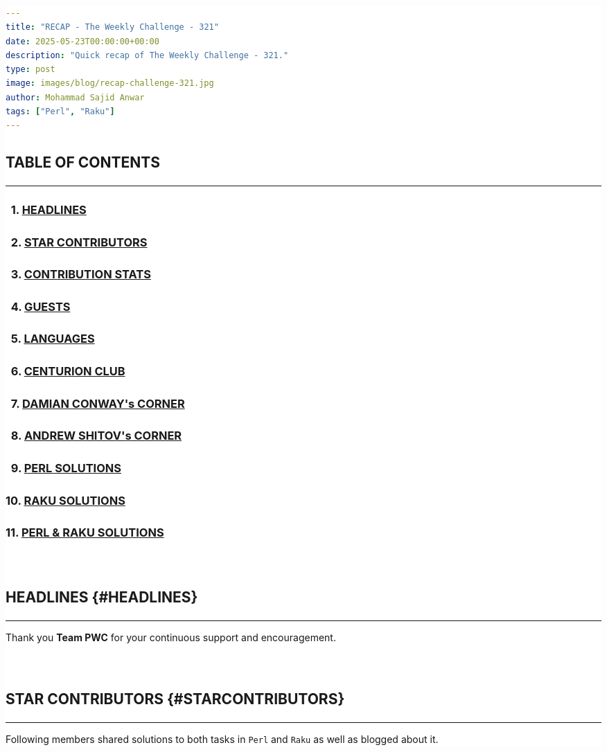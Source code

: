 ```yaml
---
title: "RECAP - The Weekly Challenge - 321"
date: 2025-05-23T00:00:00+00:00
description: "Quick recap of The Weekly Challenge - 321."
type: post
image: images/blog/recap-challenge-321.jpg
author: Mohammad Sajid Anwar
tags: ["Perl", "Raku"]
---
```


## TABLE OF CONTENTS
***

### &nbsp;&nbsp;1. [HEADLINES](#HEADLINES)
### &nbsp;&nbsp;2. [STAR CONTRIBUTORS](#STARCONTRIBUTORS)
### &nbsp;&nbsp;3. [CONTRIBUTION STATS](#CONTRIBUTIONSTATS)
### &nbsp;&nbsp;4. [GUESTS](#GUESTS)
### &nbsp;&nbsp;5. [LANGUAGES](#LANGUAGES)
### &nbsp;&nbsp;6. [CENTURION CLUB](#CENTURIONCLUB)
### &nbsp;&nbsp;7. [DAMIAN CONWAY's CORNER](#DAMIANCONWAYCORNER)
### &nbsp;&nbsp;8. [ANDREW SHITOV's CORNER](#ANDREWSHITOVCORNER)
### &nbsp;&nbsp;9. [PERL SOLUTIONS](#PERLSOLUTIONS)
### 10. [RAKU SOLUTIONS](#RAKUSOLUTIONS)
### 11. [PERL & RAKU SOLUTIONS](#PERLRAKUSOLUTIONS)

<br>

## HEADLINES {#HEADLINES}
***

Thank you **Team PWC** for your continuous support and encouragement.

<br>

## STAR CONTRIBUTORS {#STARCONTRIBUTORS}
***

Following members shared solutions to both tasks in `Perl` and `Raku` as well as blogged about it.
